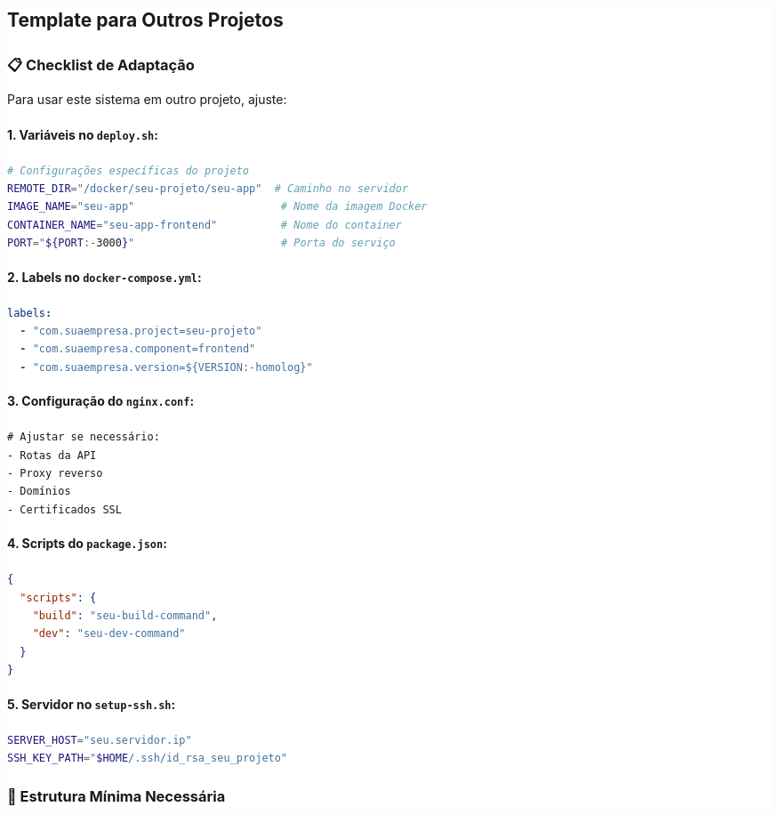 ## Template para Outros Projetos

### 📋 Checklist de Adaptação

Para usar este sistema em outro projeto, ajuste:

#### 1. Variáveis no `deploy.sh`:

```bash
# Configurações específicas do projeto
REMOTE_DIR="/docker/seu-projeto/seu-app"  # Caminho no servidor
IMAGE_NAME="seu-app"                       # Nome da imagem Docker
CONTAINER_NAME="seu-app-frontend"          # Nome do container
PORT="${PORT:-3000}"                       # Porta do serviço
```

#### 2. Labels no `docker-compose.yml`:

```yaml
labels:
  - "com.suaempresa.project=seu-projeto"
  - "com.suaempresa.component=frontend"
  - "com.suaempresa.version=${VERSION:-homolog}"
```

#### 3. Configuração do `nginx.conf`:

```nginx
# Ajustar se necessário:
- Rotas da API
- Proxy reverso
- Domínios
- Certificados SSL
```

#### 4. Scripts do `package.json`:

```json
{
  "scripts": {
    "build": "seu-build-command",
    "dev": "seu-dev-command"
  }
}
```

#### 5. Servidor no `setup-ssh.sh`:

```bash
SERVER_HOST="seu.servidor.ip"
SSH_KEY_PATH="$HOME/.ssh/id_rsa_seu_projeto"
```

### 🎯 Estrutura Mínima Necessária
